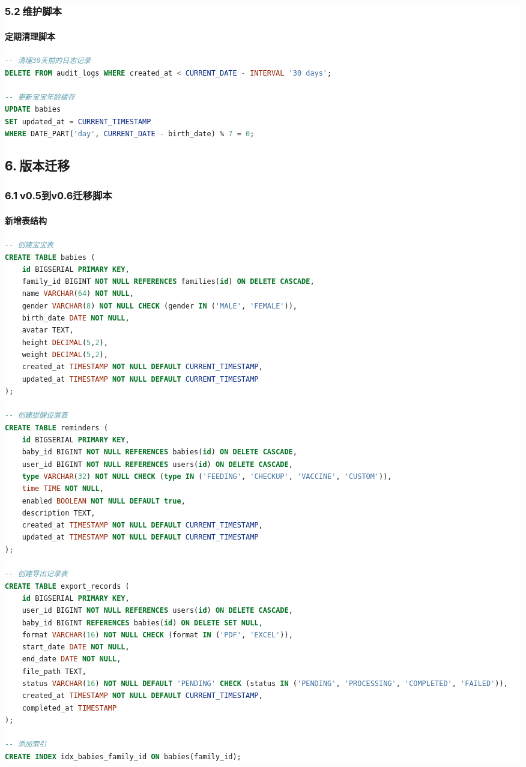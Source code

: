 ### 5.2 维护脚本

#### 定期清理脚本
```sql
-- 清理30天前的日志记录
DELETE FROM audit_logs WHERE created_at < CURRENT_DATE - INTERVAL '30 days';

-- 更新宝宝年龄缓存
UPDATE babies 
SET updated_at = CURRENT_TIMESTAMP
WHERE DATE_PART('day', CURRENT_DATE - birth_date) % 7 = 0;
```

## 6. 版本迁移

### 6.1 v0.5到v0.6迁移脚本

#### 新增表结构
```sql
-- 创建宝宝表
CREATE TABLE babies (
    id BIGSERIAL PRIMARY KEY,
    family_id BIGINT NOT NULL REFERENCES families(id) ON DELETE CASCADE,
    name VARCHAR(64) NOT NULL,
    gender VARCHAR(8) NOT NULL CHECK (gender IN ('MALE', 'FEMALE')),
    birth_date DATE NOT NULL,
    avatar TEXT,
    height DECIMAL(5,2),
    weight DECIMAL(5,2),
    created_at TIMESTAMP NOT NULL DEFAULT CURRENT_TIMESTAMP,
    updated_at TIMESTAMP NOT NULL DEFAULT CURRENT_TIMESTAMP
);

-- 创建提醒设置表
CREATE TABLE reminders (
    id BIGSERIAL PRIMARY KEY,
    baby_id BIGINT NOT NULL REFERENCES babies(id) ON DELETE CASCADE,
    user_id BIGINT NOT NULL REFERENCES users(id) ON DELETE CASCADE,
    type VARCHAR(32) NOT NULL CHECK (type IN ('FEEDING', 'CHECKUP', 'VACCINE', 'CUSTOM')),
    time TIME NOT NULL,
    enabled BOOLEAN NOT NULL DEFAULT true,
    description TEXT,
    created_at TIMESTAMP NOT NULL DEFAULT CURRENT_TIMESTAMP,
    updated_at TIMESTAMP NOT NULL DEFAULT CURRENT_TIMESTAMP
);

-- 创建导出记录表
CREATE TABLE export_records (
    id BIGSERIAL PRIMARY KEY,
    user_id BIGINT NOT NULL REFERENCES users(id) ON DELETE CASCADE,
    baby_id BIGINT REFERENCES babies(id) ON DELETE SET NULL,
    format VARCHAR(16) NOT NULL CHECK (format IN ('PDF', 'EXCEL')),
    start_date DATE NOT NULL,
    end_date DATE NOT NULL,
    file_path TEXT,
    status VARCHAR(16) NOT NULL DEFAULT 'PENDING' CHECK (status IN ('PENDING', 'PROCESSING', 'COMPLETED', 'FAILED')),
    created_at TIMESTAMP NOT NULL DEFAULT CURRENT_TIMESTAMP,
    completed_at TIMESTAMP
);

-- 添加索引
CREATE INDEX idx_babies_family_id ON babies(family_id);
```